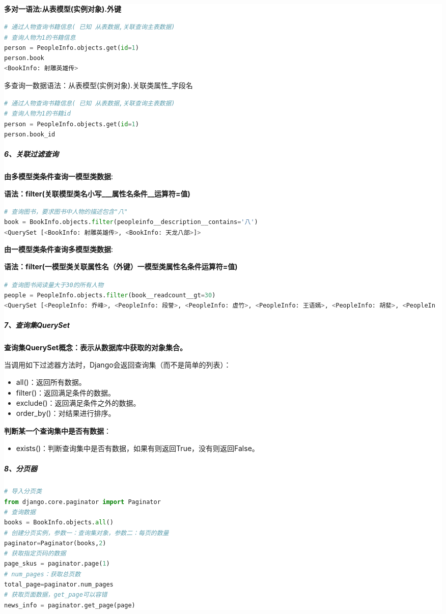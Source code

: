 **多对一语法:从表模型(实例对象).外键**

```python
# 通过人物查询书籍信息( 已知 从表数据,关联查询主表数据)
# 查询人物为1的书籍信息
person = PeopleInfo.objects.get(id=1) 
person.book  
<BookInfo: 射雕英雄传>
```

多查询一数据语法：从表模型(实例对象).关联类属性_字段名

```python
# 通过人物查询书籍信息( 已知 从表数据,关联查询主表数据)
# 查询人物为1的书籍id
person = PeopleInfo.objects.get(id=1) 
person.book_id 
```

##### 6、关联过滤查询

**由多模型类条件查询一模型类数据**:

**语法：filter(关联模型类名小写___属性名条件__运算符=值)**

```python
# 查询图书，要求图书中人物的描述包含"八"
book = BookInfo.objects.filter(peopleinfo__description__contains='八')
<QuerySet [<BookInfo: 射雕英雄传>, <BookInfo: 天龙八部>]>
```

**由一模型类条件查询多模型类数据**:	

**语法：filter(一模型类关联属性名（外键）一模型类属性名条件运算符=值)**

```python
# 查询图书阅读量大于30的所有人物
people = PeopleInfo.objects.filter(book__readcount__gt=30)
<QuerySet [<PeopleInfo: 乔峰>, <PeopleInfo: 段誉>, <PeopleInfo: 虚竹>, <PeopleInfo: 王语嫣>, <PeopleInfo: 胡斐>, <PeopleIn
```

##### 7、查询集QuerySet

**查询集QuerySet概念：表示从数据库中获取的对象集合。**

当调用如下过滤器方法时，Django会返回查询集（而不是简单的列表）：

- all()：返回所有数据。
- filter()：返回满足条件的数据。
- exclude()：返回满足条件之外的数据。
- order_by()：对结果进行排序。

**判断某一个查询集中是否有数据**：

- exists()：判断查询集中是否有数据，如果有则返回True，没有则返回False。

##### 8、分页器

```python
# 导入分页类
from django.core.paginator import Paginator
# 查询数据
books = BookInfo.objects.all()
# 创建分页实例，参数一：查询集对象，参数二：每页的数量
paginator=Paginator(books,2)
# 获取指定页码的数据
page_skus = paginator.page(1)
# num_pages：获取总页数
total_page=paginator.num_pages
# 获取页面数据，get_page可以容错
news_info = paginator.get_page(page)
```